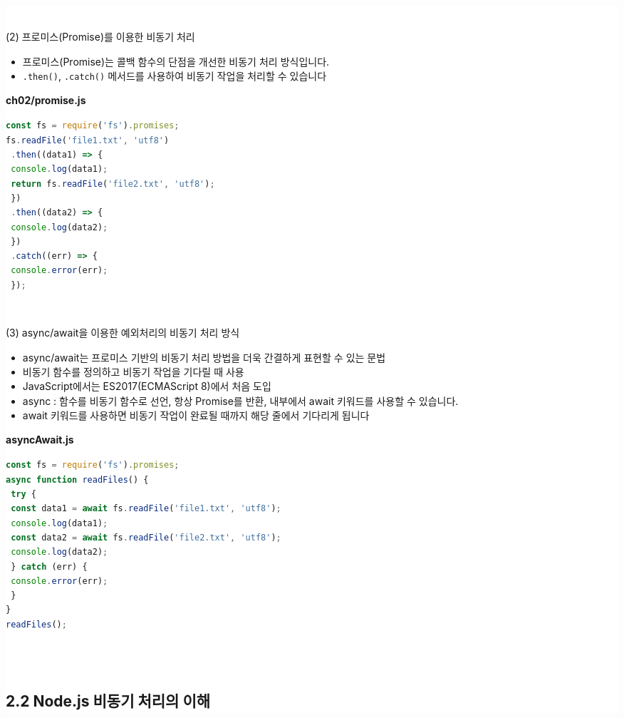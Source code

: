 <br>

(2) 프로미스(Promise)를 이용한 비동기 처리

- 프로미스(Promise)는 콜백 함수의 단점을 개선한 비동기 처리 방식입니다.
- `.then()`, `.catch()` 메서드를 사용하여 비동기 작업을 처리할 수 있습니다

**ch02/promise.js**

```javascript
const fs = require('fs').promises;
fs.readFile('file1.txt', 'utf8')
 .then((data1) => {
 console.log(data1);
 return fs.readFile('file2.txt', 'utf8');
 })
 .then((data2) => {
 console.log(data2);
 })
 .catch((err) => {
 console.error(err);
 });
```

<br>

(3) async/await을 이용한 예외처리의 비동기 처리 방식

- async/await는 프로미스 기반의 비동기 처리 방법을 더욱 간결하게 표현할 수 있는 문법
- 비동기 함수를 정의하고 비동기 작업을 기다릴 때 사용
- JavaScript에서는 ES2017(ECMAScript 8)에서 처음 도입
- async : 함수를 비동기 함수로 선언, 항상 Promise를 반환, 내부에서 await 키워드를 사용할
수 있습니다.
- await 키워드를 사용하면 비동기 작업이 완료될 때까지 해당 줄에서 기다리게 됩니다

**asyncAwait.js**

```javascript
const fs = require('fs').promises;
async function readFiles() {
 try {
 const data1 = await fs.readFile('file1.txt', 'utf8');
 console.log(data1);
 const data2 = await fs.readFile('file2.txt', 'utf8');
 console.log(data2);
 } catch (err) {
 console.error(err);
 }
}
readFiles();
```

<br><br>

## 2.2 Node.js 비동기 처리의 이해
